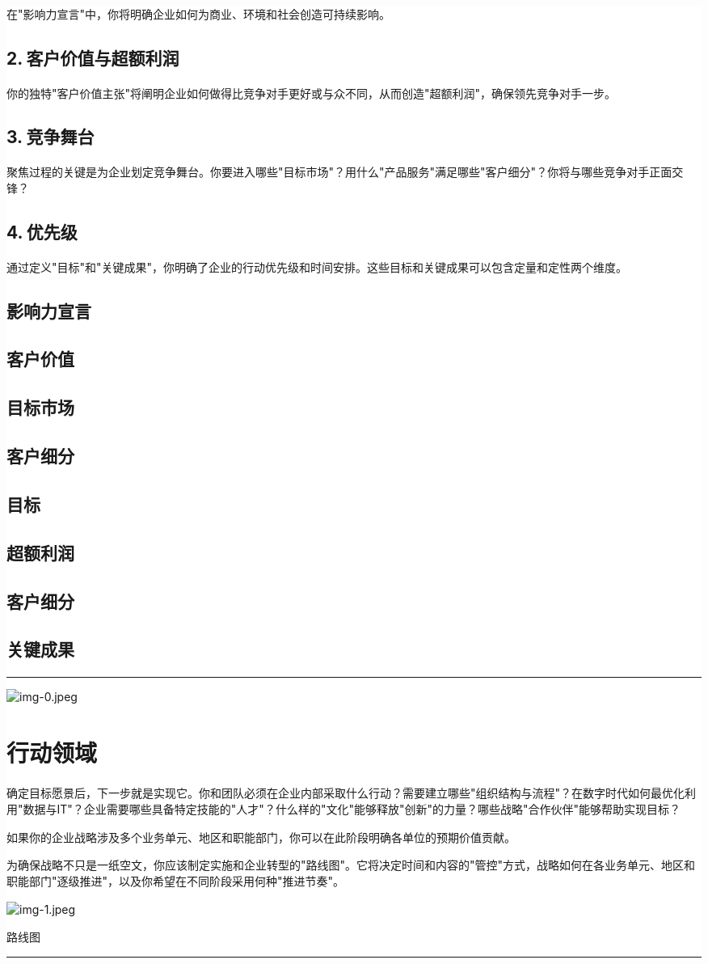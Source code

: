 在"影响力宣言"中，你将明确企业如何为商业、环境和社会创造可持续影响。

## 2. 客户价值与超额利润

你的独特"客户价值主张"将阐明企业如何做得比竞争对手更好或与众不同，从而创造"超额利润"，确保领先竞争对手一步。

## 3. 竞争舞台

聚焦过程的关键是为企业划定竞争舞台。你要进入哪些"目标市场"？用什么"产品服务"满足哪些"客户细分"？你将与哪些竞争对手正面交锋？

## 4. 优先级

通过定义"目标"和"关键成果"，你明确了企业的行动优先级和时间安排。这些目标和关键成果可以包含定量和定性两个维度。

## 影响力宣言

## 客户价值

## 目标市场

## 客户细分

## 目标

## 超额利润

## 客户细分

## 关键成果

---

![img-0.jpeg](img-0.jpeg)

# 行动领域

确定目标愿景后，下一步就是实现它。你和团队必须在企业内部采取什么行动？需要建立哪些"组织结构与流程"？在数字时代如何最优化利用"数据与IT"？企业需要哪些具备特定技能的"人才"？什么样的"文化"能够释放"创新"的力量？哪些战略"合作伙伴"能够帮助实现目标？

如果你的企业战略涉及多个业务单元、地区和职能部门，你可以在此阶段明确各单位的预期价值贡献。

为确保战略不只是一纸空文，你应该制定实施和企业转型的"路线图"。它将决定时间和内容的"管控"方式，战略如何在各业务单元、地区和职能部门"逐级推进"，以及你希望在不同阶段采用何种"推进节奏"。

![img-1.jpeg](img-1.jpeg)

路线图

---